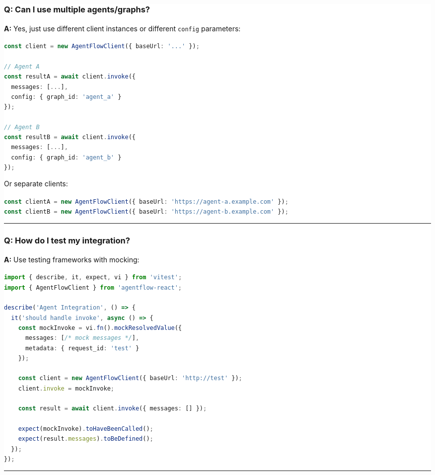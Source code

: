 
### Q: Can I use multiple agents/graphs?

**A:** Yes, just use different client instances or different `config` parameters:

```typescript
const client = new AgentFlowClient({ baseUrl: '...' });

// Agent A
const resultA = await client.invoke({
  messages: [...],
  config: { graph_id: 'agent_a' }
});

// Agent B
const resultB = await client.invoke({
  messages: [...],
  config: { graph_id: 'agent_b' }
});
```

Or separate clients:

```typescript
const clientA = new AgentFlowClient({ baseUrl: 'https://agent-a.example.com' });
const clientB = new AgentFlowClient({ baseUrl: 'https://agent-b.example.com' });
```

---

### Q: How do I test my integration?

**A:** Use testing frameworks with mocking:

```typescript
import { describe, it, expect, vi } from 'vitest';
import { AgentFlowClient } from 'agentflow-react';

describe('Agent Integration', () => {
  it('should handle invoke', async () => {
    const mockInvoke = vi.fn().mockResolvedValue({
      messages: [/* mock messages */],
      metadata: { request_id: 'test' }
    });
    
    const client = new AgentFlowClient({ baseUrl: 'http://test' });
    client.invoke = mockInvoke;
    
    const result = await client.invoke({ messages: [] });
    
    expect(mockInvoke).toHaveBeenCalled();
    expect(result.messages).toBeDefined();
  });
});
```

---